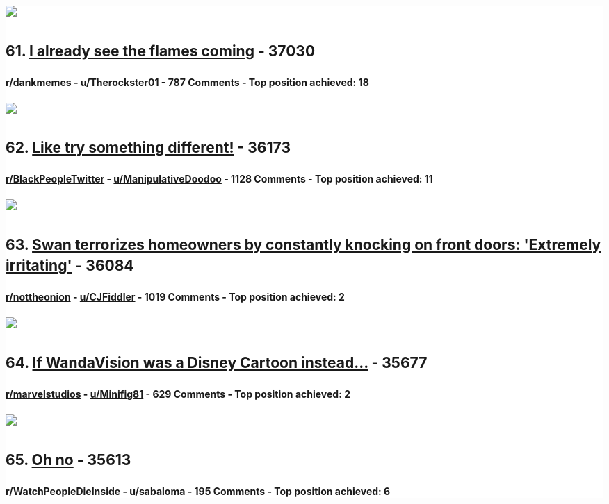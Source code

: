 <a href="https://i.redd.it/9wg2yfdo27p61.jpg"><img src="https://b.thumbs.redditmedia.com/hq-hsuiv8WPwr7L2u-fkBdb4xpXP_maGlWsi5sdGEKc.jpg"></img></a>

## 61. [I already see the flames coming](http://reddit.com/r/dankmemes/comments/mcvmlh/i_already_see_the_flames_coming/) - 37030
#### [r/dankmemes](http://reddit.com/r/dankmemes) - [u/Therockster01](http://reddit.com/u/Therockster01) - 787 Comments - Top position achieved: 18

<a href="https://i.redd.it/zc0191qwo5p61.jpg"><img src="https://b.thumbs.redditmedia.com/Qbt_poc2FU3kT6rAHd283xrky-THKd5xWxqjUt3Lvps.jpg"></img></a>

## 62. [Like try something different!](http://reddit.com/r/BlackPeopleTwitter/comments/md3sau/like_try_something_different/) - 36173
#### [r/BlackPeopleTwitter](http://reddit.com/r/BlackPeopleTwitter) - [u/ManipulativeDoodoo](http://reddit.com/u/ManipulativeDoodoo) - 1128 Comments - Top position achieved: 11

<a href="https://i.redd.it/2u01cfh6n7p61.jpg"><img src="https://b.thumbs.redditmedia.com/DWtfBRyXGPXB1RRVWTsW1l_KDkKmylYK-qrRXUOD3cs.jpg"></img></a>

## 63. [Swan terrorizes homeowners by constantly knocking on front doors: 'Extremely irritating'](http://reddit.com/r/nottheonion/comments/mcy4sr/swan_terrorizes_homeowners_by_constantly_knocking/) - 36084
#### [r/nottheonion](http://reddit.com/r/nottheonion) - [u/CJFiddler](http://reddit.com/u/CJFiddler) - 1019 Comments - Top position achieved: 2

<a href="https://www.foxnews.com/great-outdoors/swan-terrorizes-homeowners-knocking-on-doors"><img src="https://a.thumbs.redditmedia.com/OKYb6exBs6qi7O8BzUR-K3FLaIjH6D2ku2e7vhEM1a4.jpg"></img></a>

## 64. [If WandaVision was a Disney Cartoon instead...](http://reddit.com/r/marvelstudios/comments/md4nye/if_wandavision_was_a_disney_cartoon_instead/) - 35677
#### [r/marvelstudios](http://reddit.com/r/marvelstudios) - [u/Minifig81](http://reddit.com/u/Minifig81) - 629 Comments - Top position achieved: 2

<a href="https://i.imgur.com/zFlSstY.jpg"><img src="https://b.thumbs.redditmedia.com/Q5tH9aP-NLot6Whuw15FRyNrf8dfsVHY5twTUZgrhYA.jpg"></img></a>

## 65. [Oh no](http://reddit.com/r/WatchPeopleDieInside/comments/mcu2cu/oh_no/) - 35613
#### [r/WatchPeopleDieInside](http://reddit.com/r/WatchPeopleDieInside) - [u/sabaloma](http://reddit.com/u/sabaloma) - 195 Comments - Top position achieved: 6
